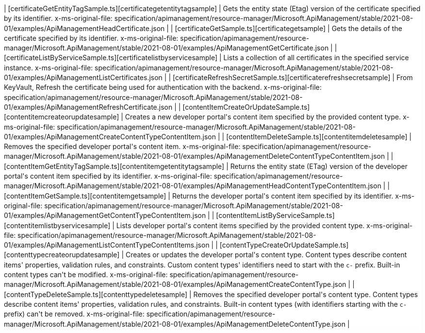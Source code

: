 | [certificateGetEntityTagSample.ts][certificategetentitytagsample]                                                           | Gets the entity state (Etag) version of the certificate specified by its identifier. x-ms-original-file: specification/apimanagement/resource-manager/Microsoft.ApiManagement/stable/2021-08-01/examples/ApiManagementHeadCertificate.json                                                                                                                                                                           |
| [certificateGetSample.ts][certificategetsample]                                                                             | Gets the details of the certificate specified by its identifier. x-ms-original-file: specification/apimanagement/resource-manager/Microsoft.ApiManagement/stable/2021-08-01/examples/ApiManagementGetCertificate.json                                                                                                                                                                                                |
| [certificateListByServiceSample.ts][certificatelistbyservicesample]                                                         | Lists a collection of all certificates in the specified service instance. x-ms-original-file: specification/apimanagement/resource-manager/Microsoft.ApiManagement/stable/2021-08-01/examples/ApiManagementListCertificates.json                                                                                                                                                                                     |
| [certificateRefreshSecretSample.ts][certificaterefreshsecretsample]                                                         | From KeyVault, Refresh the certificate being used for authentication with the backend. x-ms-original-file: specification/apimanagement/resource-manager/Microsoft.ApiManagement/stable/2021-08-01/examples/ApiManagementRefreshCertificate.json                                                                                                                                                                      |
| [contentItemCreateOrUpdateSample.ts][contentitemcreateorupdatesample]                                                       | Creates a new developer portal's content item specified by the provided content type. x-ms-original-file: specification/apimanagement/resource-manager/Microsoft.ApiManagement/stable/2021-08-01/examples/ApiManagementCreateContentTypeContentItem.json                                                                                                                                                             |
| [contentItemDeleteSample.ts][contentitemdeletesample]                                                                       | Removes the specified developer portal's content item. x-ms-original-file: specification/apimanagement/resource-manager/Microsoft.ApiManagement/stable/2021-08-01/examples/ApiManagementDeleteContentTypeContentItem.json                                                                                                                                                                                            |
| [contentItemGetEntityTagSample.ts][contentitemgetentitytagsample]                                                           | Returns the entity state (ETag) version of the developer portal's content item specified by its identifier. x-ms-original-file: specification/apimanagement/resource-manager/Microsoft.ApiManagement/stable/2021-08-01/examples/ApiManagementHeadContentTypeContentItem.json                                                                                                                                         |
| [contentItemGetSample.ts][contentitemgetsample]                                                                             | Returns the developer portal's content item specified by its identifier. x-ms-original-file: specification/apimanagement/resource-manager/Microsoft.ApiManagement/stable/2021-08-01/examples/ApiManagementGetContentTypeContentItem.json                                                                                                                                                                             |
| [contentItemListByServiceSample.ts][contentitemlistbyservicesample]                                                         | Lists developer portal's content items specified by the provided content type. x-ms-original-file: specification/apimanagement/resource-manager/Microsoft.ApiManagement/stable/2021-08-01/examples/ApiManagementListContentTypeContentItems.json                                                                                                                                                                     |
| [contentTypeCreateOrUpdateSample.ts][contenttypecreateorupdatesample]                                                       | Creates or updates the developer portal's content type. Content types describe content items' properties, validation rules, and constraints. Custom content types' identifiers need to start with the `c-` prefix. Built-in content types can't be modified. x-ms-original-file: specification/apimanagement/resource-manager/Microsoft.ApiManagement/stable/2021-08-01/examples/ApiManagementCreateContentType.json |
| [contentTypeDeleteSample.ts][contenttypedeletesample]                                                                       | Removes the specified developer portal's content type. Content types describe content items' properties, validation rules, and constraints. Built-in content types (with identifiers starting with the `c-` prefix) can't be removed. x-ms-original-file: specification/apimanagement/resource-manager/Microsoft.ApiManagement/stable/2021-08-01/examples/ApiManagementDeleteContentType.json                        |